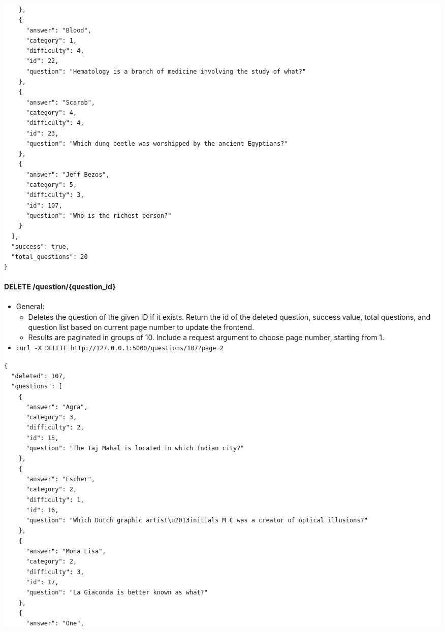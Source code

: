 ```
    }, 
    {
      "answer": "Blood", 
      "category": 1, 
      "difficulty": 4, 
      "id": 22, 
      "question": "Hematology is a branch of medicine involving the study of what?"
    }, 
    {
      "answer": "Scarab", 
      "category": 4, 
      "difficulty": 4, 
      "id": 23, 
      "question": "Which dung beetle was worshipped by the ancient Egyptians?"
    }, 
    {
      "answer": "Jeff Bezos", 
      "category": 5, 
      "difficulty": 3, 
      "id": 107, 
      "question": "Who is the richest person?"
    }
  ], 
  "success": true, 
  "total_questions": 20
}
```

#### DELETE /question/{question_id}
- General:
	- Deletes the question of the given ID if it exists. Return the id of the deleted question, success value, total questions, and question list based on current page number to update the frontend.
	- Results are paginated in groups of 10. Include a request argument to choose page number, starting from 1.
- `curl -X DELETE http://127.0.0.1:5000/questions/107?page=2`
```
{
  "deleted": 107, 
  "questions": [
    {
      "answer": "Agra", 
      "category": 3, 
      "difficulty": 2, 
      "id": 15, 
      "question": "The Taj Mahal is located in which Indian city?"
    }, 
    {
      "answer": "Escher", 
      "category": 2, 
      "difficulty": 1, 
      "id": 16, 
      "question": "Which Dutch graphic artist\u2013initials M C was a creator of optical illusions?"
    }, 
    {
      "answer": "Mona Lisa", 
      "category": 2, 
      "difficulty": 3, 
      "id": 17, 
      "question": "La Giaconda is better known as what?"
    }, 
    {
      "answer": "One", 
```